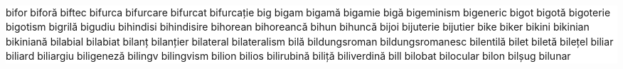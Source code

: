 bifor
biforă
biftec
bifurca
bifurcare
bifurcat
bifurcație
big
bigam
bigamă
bigamie
bigă
bigeminism
bigeneric
bigot
bigotă
bigoterie
bigotism
bigrilă
bigudiu
bihindisi
bihindisire
bihorean
bihoreancă
bihun
bihuncă
bijoi
bijuterie
bijutier
bike
biker
bikini
bikinian
bikiniană
bilabial
bilabiat
bilanț
bilanțier
bilateral
bilateralism
bilă
bildungsroman
bildungsromanesc
bilentilă
bilet
biletă
bilețel
biliar
biliard
biliargiu
biligeneză
bilingv
bilingvism
bilion
bilios
bilirubină
biliță
biliverdină
bill
bilobat
bilocular
bilon
bilșug
bilunar